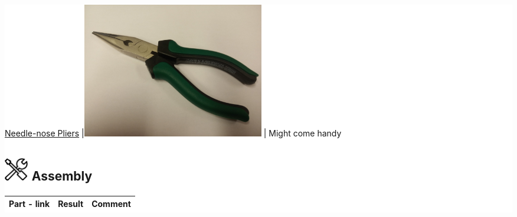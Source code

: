 [Needle-nose Pliers](https://www.amazon.de/Br%C3%BCder-Mannesmann-Telefonzange-gerade-M10948/dp/B003A63EIG/ref=sr_1_3?__mk_de_DE=%C3%85M%C3%85%C5%BD%C3%95%C3%91&keywords=needle+nose+pliers&qid=1575997091&s=diy&sr=1-3) |<img src="./IMAGES/pliers.jpg" width="300"> | Might come handy

## <img src="./IMAGES/A.png" height="40">  Assembly
Part - link             |  Result|  Comment
:-------------------------:|:----------------------------:|:-------------------------: